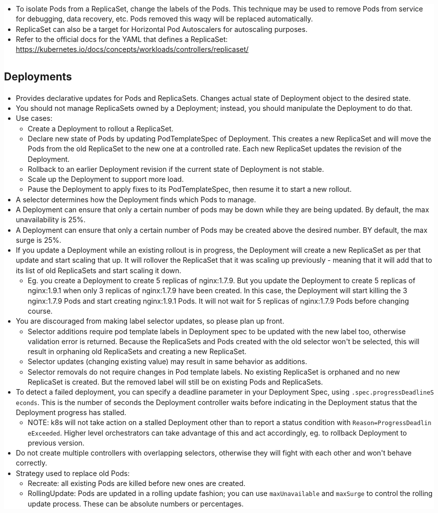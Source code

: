 - To isolate Pods from a ReplicaSet, change the labels of the Pods. This technique may be used to remove Pods from service for debugging, data recovery, etc. Pods removed this waqy will be replaced automatically.
- ReplicaSet can also be a target for Horizontal Pod Autoscalers for autoscaling purposes.
- Refer to the official docs for the YAML that defines a ReplicaSet: https://kubernetes.io/docs/concepts/workloads/controllers/replicaset/

## Deployments

- Provides declarative updates for Pods and ReplicaSets. Changes actual state of Deployment object to the desired state.
- You should not manage ReplicaSets owned by a Deployment; instead, you should manipulate the Deployment to do that.
- Use cases:
  - Create a Deployment to rollout a ReplicaSet.
  - Declare new state of Pods by updating PodTemplateSpec of Deployment. This creates a new ReplicaSet and will move the Pods from the old ReplicaSet to the new one at a controlled rate. Each new ReplicaSet updates the revision of the Deployment.
  - Rollback to an earlier Deployment revision if the current state of Deployment is not stable.
  - Scale up the Deployment to support more load.
  - Pause the Deployment to apply fixes to its PodTemplateSpec, then resume it to start a new rollout.
- A selector determines how the Deployment finds which Pods to manage.
- A Deployment can ensure that only a certain number of pods may be down while they are being updated. By default, the max unavailability is 25%.
- A Deployment can ensure that only a certain number of Pods may be created above the desired number. BY default, the max surge is 25%.
- If you update a Deployment while an existing rollout is in progress, the Deployment will create a new ReplicaSet as per that update and start scaling that up. It will rollover the ReplicaSet that it was scaling up previously - meaning that it will add that to its list of old ReplicaSets and start scaling it down.
  - Eg. you create a Deployment to create 5 replicas of nginx:1.7.9. But you update the Deployment to create 5 replicas of nginx:1.9.1 when only 3 replicas of nginx:1.7.9 have been created. In this case, the Deployment will start killing the 3 nginx:1.7.9 Pods and start creating nginx:1.9.1 Pods. It will not wait for 5 replicas of nginx:1.7.9 Pods before changing course.
- You are discouraged from making label selector updates, so please plan up front.
  - Selector additions require pod template labels in Deployment spec to be updated with the new label too, otherwise validation error is returned. Because the ReplicaSets and Pods created with the old selector won't be selected, this will result in orphaning old ReplicaSets and creating a new ReplicaSet.
  - Selector updates (changing existing value) may result in same behavior as additions.
  - Selector removals do not require changes in Pod template labels. No existing ReplicaSet is orphaned and no new ReplicaSet is created. But the removed label will still be on existing Pods and ReplicaSets.
- To detect a failed deployment, you can specify a deadline parameter in your Deployment Spec, using `.spec.progressDeadlineSeconds`. This is the number of seconds the Deployment controller waits before indicating in the Deployment status that the Deployment progress has stalled.
  - NOTE: k8s will not take action on a stalled Deployment other than to report a status condition with `Reason=ProgressDeadlineExceeded`. Higher level orchestrators can take advantage of this and act accordingly, eg. to rollback Deployment to previous version.
- Do not create multiple controllers with overlapping selectors, otherwise they will fight with each other and won't behave correctly.
- Strategy used to replace old Pods:
  - Recreate: all existing Pods are killed before new ones are created.
  - RollingUpdate: Pods are updated in a rolling update fashion; you can use `maxUnavailable` and `maxSurge` to control the rolling update process. These can be absolute numbers or percentages.
